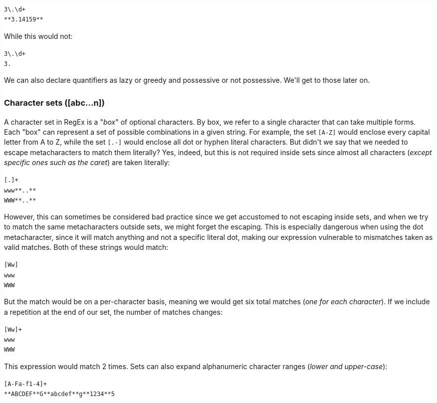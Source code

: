 ```RegEx
3\.\d+
**3.14159**
```

While this would not:

```RegEx
3\.\d+
3.
```

We can also declare quantifiers as lazy or greedy and possessive or not possessive. We'll get to those later on.

### Character sets ([abc...n])

A character set in RegEx is a "_box_" of optional characters. By box, we refer to a single character that can take multiple forms.
Each "box" can represent a set of possible combinations in a given string. For example, the set `[A-Z]` would enclose every capital letter from A to Z, while the set `[.-]` would enclose all dot or hyphen literal characters.
But didn't we say that we needed to escape metacharacters to match them literally? Yes, indeed, but this is not required inside sets since almost all characters (_except specific ones such as the caret_) are taken literally:

```RegEx
[.]+
www**..**
WWW**..**
```

However, this can sometimes be considered bad practice since we get accustomed to not escaping inside sets, and when we try to match the same metacharacters outside sets, we might forget the escaping. This is especially dangerous when using the dot metacharacter, since it will match anything and not a specific literal dot, making our expression vulnerable to mismatches taken as valid matches.
Both of these strings would match:

```RegEx
[Ww]
www
WWW
```

But the match would be on a per-character basis, meaning we would get six total matches (_one for each character_). If we include a repetition at the end of our set, the number of matches changes:

```RegEx
[Ww]+
www
WWW
```

This expression would match 2 times.
Sets can also expand alphanumeric character ranges (_lower and upper-case_):

```RegEx
[A-Fa-f1-4]+
**ABCDEF**G**abcdef**g**1234**5
```
